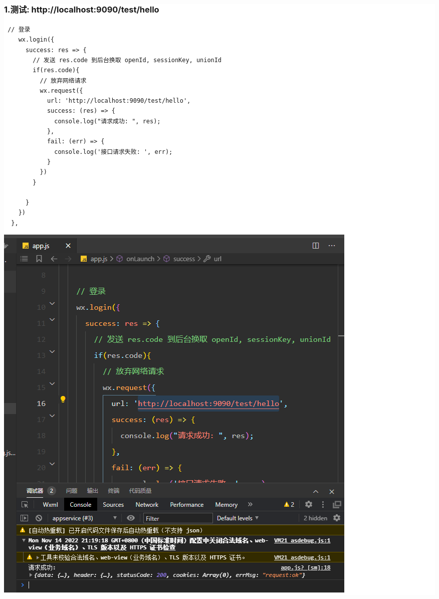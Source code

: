 ### 1.测试: http://localhost:9090/test/hello

```vue
 // 登录
    wx.login({
      success: res => {
        // 发送 res.code 到后台换取 openId, sessionKey, unionId
        if(res.code){
          // 放弃网络请求
          wx.request({
            url: 'http://localhost:9090/test/hello',
            success: (res) => {
              console.log("请求成功: ", res);
            },
            fail: (err) => {
              console.log('接口请求失败: ', err);
            }
          })
        }
        
      }
    })
  },
```



![image-20221114212048560](../Typora/image-20221114212048560.png)
